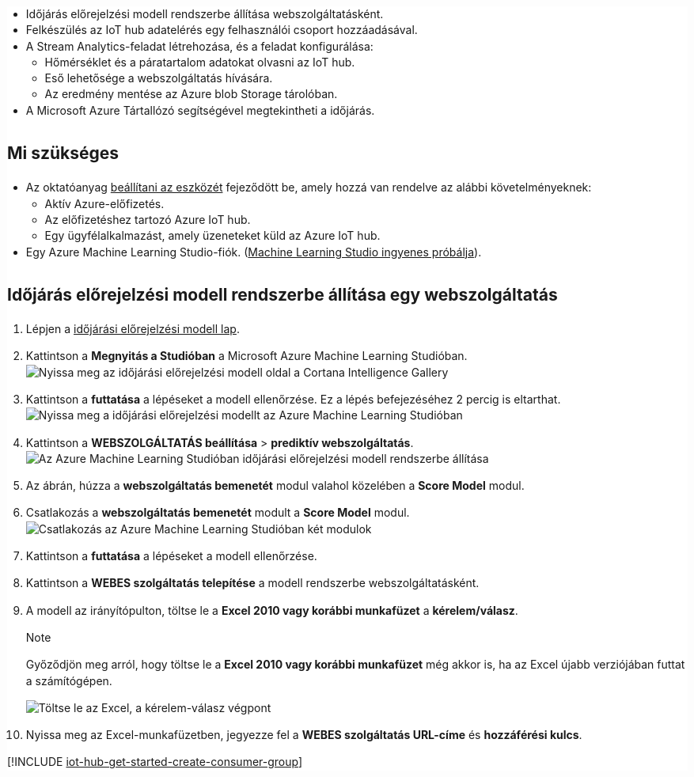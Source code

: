 - Időjárás előrejelzési modell rendszerbe állítása webszolgáltatásként.
- Felkészülés az IoT hub adatelérés egy felhasználói csoport hozzáadásával.
- A Stream Analytics-feladat létrehozása, és a feladat konfigurálása:
  - Hőmérséklet és a páratartalom adatokat olvasni az IoT hub.
  - Eső lehetősége a webszolgáltatás hívására.
  - Az eredmény mentése az Azure blob Storage tárolóban.
- A Microsoft Azure Tártallózó segítségével megtekintheti a időjárás.

## <a name="what-you-need"></a>Mi szükséges

- Az oktatóanyag [beállítani az eszközét](iot-hub-raspberry-pi-kit-node-get-started.md) fejeződött be, amely hozzá van rendelve az alábbi követelményeknek:
  - Aktív Azure-előfizetés.
  - Az előfizetéshez tartozó Azure IoT hub.
  - Egy ügyfélalkalmazást, amely üzeneteket küld az Azure IoT hub.
- Egy Azure Machine Learning Studio-fiók. ([Machine Learning Studio ingyenes próbálja](https://studio.azureml.net/)).

## <a name="deploy-the-weather-prediction-model-as-a-web-service"></a>Időjárás előrejelzési modell rendszerbe állítása egy webszolgáltatás

1. Lépjen a [időjárási előrejelzési modell lap](https://gallery.cortanaintelligence.com/Experiment/Weather-prediction-model-1).
1. Kattintson a **Megnyitás a Studióban** a Microsoft Azure Machine Learning Studióban.
   ![Nyissa meg az időjárási előrejelzési modell oldal a Cortana Intelligence Gallery](media/iot-hub-weather-forecast-machine-learning/2_weather-prediction-model-in-cortana-intelligence-gallery.png)
1. Kattintson a **futtatása** a lépéseket a modell ellenőrzése. Ez a lépés befejezéséhez 2 percig is eltarthat.
   ![Nyissa meg a időjárási előrejelzési modellt az Azure Machine Learning Studióban](media/iot-hub-weather-forecast-machine-learning/3_open-weather-prediction-model-in-azure-machine-learning-studio.png)
1. Kattintson a **WEBSZOLGÁLTATÁS beállítása** > **prediktív webszolgáltatás**.
   ![Az Azure Machine Learning Studióban időjárási előrejelzési modell rendszerbe állítása](media/iot-hub-weather-forecast-machine-learning/4-deploy-weather-prediction-model-in-azure-machine-learning-studio.png)
1. Az ábrán, húzza a **webszolgáltatás bemenetét** modul valahol közelében a **Score Model** modul.
1. Csatlakozás a **webszolgáltatás bemenetét** modult a **Score Model** modul.
   ![Csatlakozás az Azure Machine Learning Studióban két modulok](media/iot-hub-weather-forecast-machine-learning/13_connect-modules-azure-machine-learning-studio.png)
1. Kattintson a **futtatása** a lépéseket a modell ellenőrzése.
1. Kattintson a **WEBES szolgáltatás telepítése** a modell rendszerbe webszolgáltatásként.
1. A modell az irányítópulton, töltse le a **Excel 2010 vagy korábbi munkafüzet** a **kérelem/válasz**.

   > [!Note]
   > Győződjön meg arról, hogy töltse le a **Excel 2010 vagy korábbi munkafüzet** még akkor is, ha az Excel újabb verziójában futtat a számítógépen.

   ![Töltse le az Excel, a kérelem-válasz végpont](media/iot-hub-weather-forecast-machine-learning/5_download-endpoint-app-excel-for-request-response.png)

1. Nyissa meg az Excel-munkafüzetben, jegyezze fel a **WEBES szolgáltatás URL-címe** és **hozzáférési kulcs**.

[!INCLUDE [iot-hub-get-started-create-consumer-group](../../includes/iot-hub-get-started-create-consumer-group.md)]

